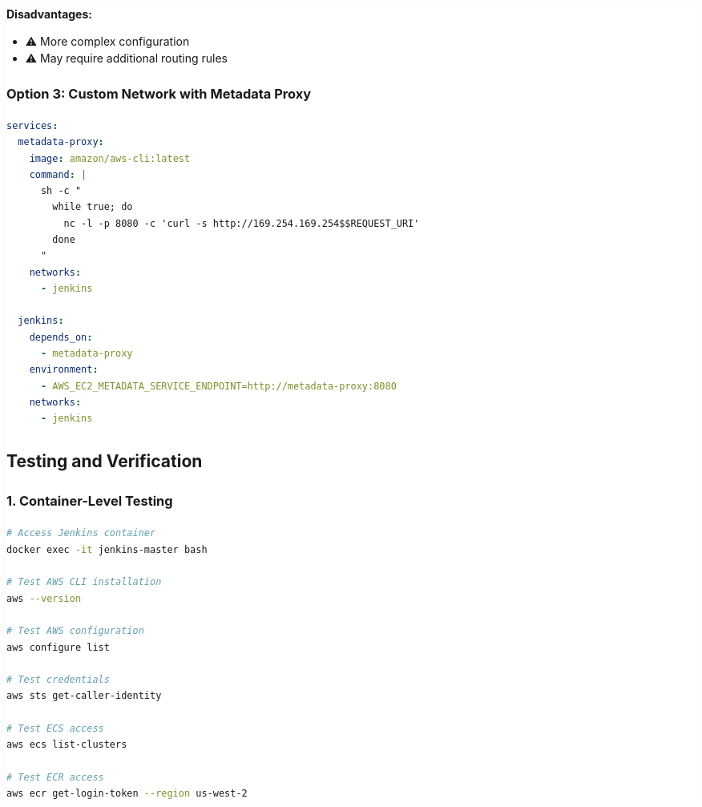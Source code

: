 **Disadvantages:**
- ⚠️ More complex configuration
- ⚠️ May require additional routing rules

### Option 3: Custom Network with Metadata Proxy

```yaml
services:
  metadata-proxy:
    image: amazon/aws-cli:latest
    command: |
      sh -c "
        while true; do
          nc -l -p 8080 -c 'curl -s http://169.254.169.254$$REQUEST_URI'
        done
      "
    networks:
      - jenkins

  jenkins:
    depends_on:
      - metadata-proxy
    environment:
      - AWS_EC2_METADATA_SERVICE_ENDPOINT=http://metadata-proxy:8080
    networks:
      - jenkins
```

## Testing and Verification

### 1. Container-Level Testing

```bash
# Access Jenkins container
docker exec -it jenkins-master bash

# Test AWS CLI installation
aws --version

# Test AWS configuration
aws configure list

# Test credentials
aws sts get-caller-identity

# Test ECS access
aws ecs list-clusters

# Test ECR access
aws ecr get-login-token --region us-west-2
```
